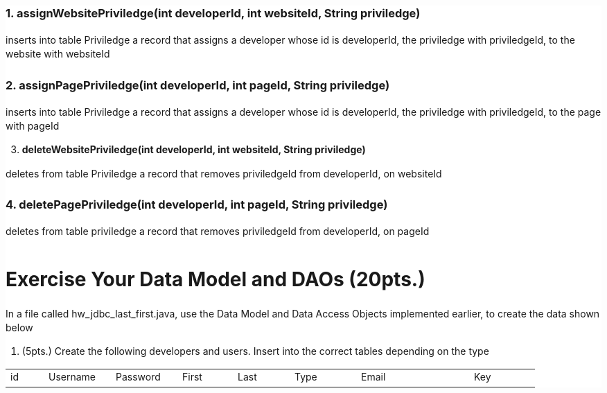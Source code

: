 


<h3>1. assignWebsitePriviledge(int developerId, int websiteId, String priviledge)</h3>

inserts into table Priviledge a record that assigns a developer whose id is developerId, the priviledge with priviledgeId, to the website with websiteId

<h3>2. assignPagePriviledge(int developerId, int pageId, String priviledge)</h3>

inserts into table Priviledge a record that assigns a developer whose id is developerId, the priviledge with priviledgeId, to the page with pageId

<ol start="3">

 <li><strong>deleteWebsitePriviledge(int developerId, int websiteId, String priviledge)</strong></li>

</ol>

deletes from table Priviledge a record that removes priviledgeId from developerId, on websiteId

<h3>4. deletePagePriviledge(int developerId, int pageId, String priviledge)</h3>

deletes from table priviledge a record that removes priviledgeId from developerId, on pageId




<h1>Exercise Your Data Model and DAOs (20pts.)</h1>

In a file called hw_jdbc_last_first.java, use the Data Model and Data Access Objects implemented earlier, to create the data shown below




<ol>

 <li>(5pts.) Create the following developers and users. Insert into the correct tables depending on the type</li>

</ol>




<table width="652">

 <tbody>

  <tr>

   <td width="41">id</td>

   <td width="83">Username</td>

   <td width="82">Password</td>

   <td width="66">First</td>

   <td width="68">Last</td>

   <td width="82">Type</td>

   <td width="149">Email</td>

   <td width="81">Key</td>
